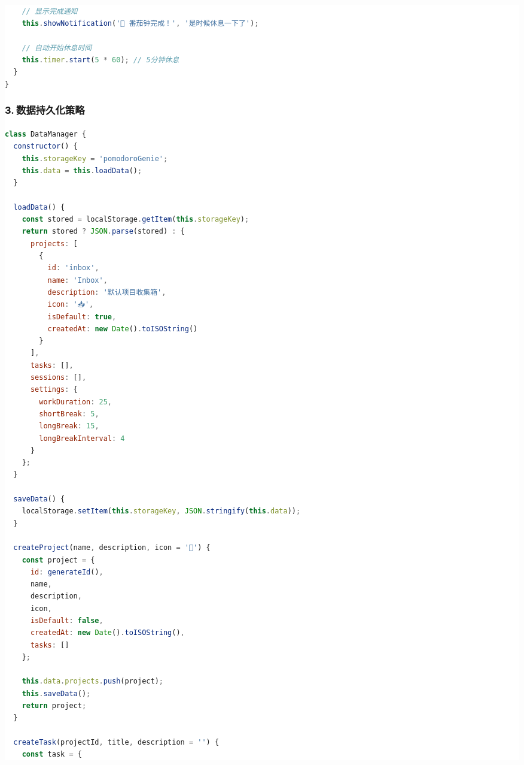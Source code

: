 ```javascript
    // 显示完成通知
    this.showNotification('🍅 番茄钟完成！', '是时候休息一下了');

    // 自动开始休息时间
    this.timer.start(5 * 60); // 5分钟休息
  }
}
```

### 3. 数据持久化策略
```javascript
class DataManager {
  constructor() {
    this.storageKey = 'pomodoroGenie';
    this.data = this.loadData();
  }

  loadData() {
    const stored = localStorage.getItem(this.storageKey);
    return stored ? JSON.parse(stored) : {
      projects: [
        {
          id: 'inbox',
          name: 'Inbox',
          description: '默认项目收集箱',
          icon: '📥',
          isDefault: true,
          createdAt: new Date().toISOString()
        }
      ],
      tasks: [],
      sessions: [],
      settings: {
        workDuration: 25,
        shortBreak: 5,
        longBreak: 15,
        longBreakInterval: 4
      }
    };
  }

  saveData() {
    localStorage.setItem(this.storageKey, JSON.stringify(this.data));
  }

  createProject(name, description, icon = '📁') {
    const project = {
      id: generateId(),
      name,
      description,
      icon,
      isDefault: false,
      createdAt: new Date().toISOString(),
      tasks: []
    };

    this.data.projects.push(project);
    this.saveData();
    return project;
  }

  createTask(projectId, title, description = '') {
    const task = {
```